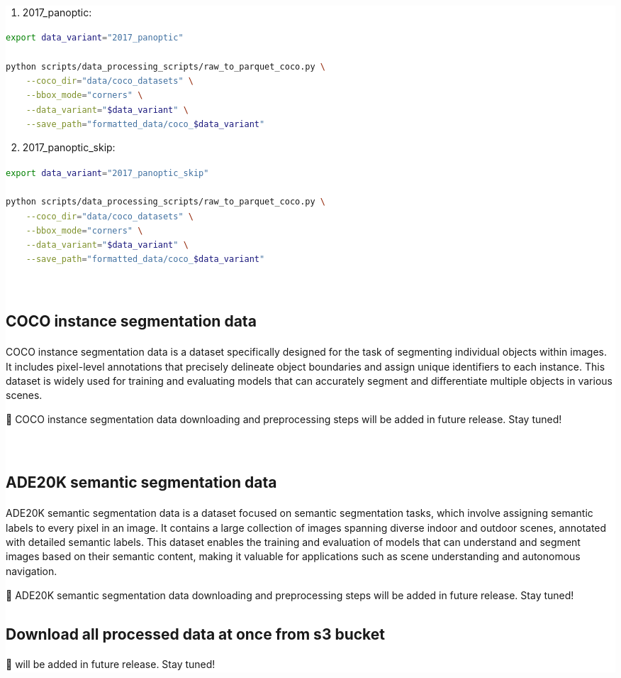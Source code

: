 1. 2017_panoptic:

```bash
export data_variant="2017_panoptic"

python scripts/data_processing_scripts/raw_to_parquet_coco.py \
    --coco_dir="data/coco_datasets" \
    --bbox_mode="corners" \
    --data_variant="$data_variant" \
    --save_path="formatted_data/coco_$data_variant"
```

2. 2017_panoptic_skip:

```bash
export data_variant="2017_panoptic_skip"

python scripts/data_processing_scripts/raw_to_parquet_coco.py \
    --coco_dir="data/coco_datasets" \
    --bbox_mode="corners" \
    --data_variant="$data_variant" \
    --save_path="formatted_data/coco_$data_variant"
```


<br>

## COCO instance segmentation data

COCO instance segmentation data is a dataset specifically designed for the task of segmenting individual objects within images. It includes pixel-level annotations that precisely delineate object boundaries and assign unique identifiers to each instance. This dataset is widely used for training and evaluating models that can accurately segment and differentiate multiple objects in various scenes.

🚧 COCO instance segmentation data downloading and preprocessing steps will be added in future release. Stay tuned!

<br>

## ADE20K semantic segmentation data

ADE20K semantic segmentation data is a dataset focused on semantic segmentation tasks, which involve assigning semantic labels to every pixel in an image. It contains a large collection of images spanning diverse indoor and outdoor scenes, annotated with detailed semantic labels. This dataset enables the training and evaluation of models that can understand and segment images based on their semantic content, making it valuable for applications such as scene understanding and autonomous navigation.

🚧 ADE20K semantic segmentation data downloading and preprocessing steps will be added in future release. Stay tuned!



## Download all processed data at once from s3 bucket

🚧 will be added in future release. Stay tuned!





